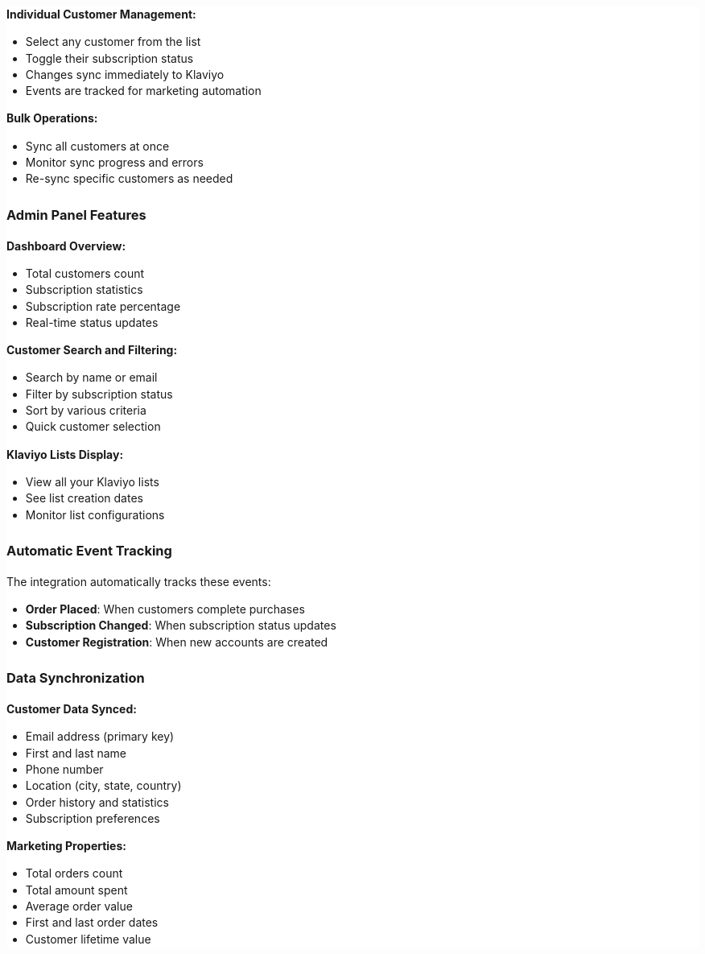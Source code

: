 **Individual Customer Management:**
- Select any customer from the list
- Toggle their subscription status
- Changes sync immediately to Klaviyo
- Events are tracked for marketing automation

**Bulk Operations:**
- Sync all customers at once
- Monitor sync progress and errors
- Re-sync specific customers as needed

### Admin Panel Features

**Dashboard Overview:**
- Total customers count
- Subscription statistics
- Subscription rate percentage
- Real-time status updates

**Customer Search and Filtering:**
- Search by name or email
- Filter by subscription status
- Sort by various criteria
- Quick customer selection

**Klaviyo Lists Display:**
- View all your Klaviyo lists
- See list creation dates
- Monitor list configurations

### Automatic Event Tracking

The integration automatically tracks these events:
- **Order Placed**: When customers complete purchases
- **Subscription Changed**: When subscription status updates
- **Customer Registration**: When new accounts are created

### Data Synchronization

**Customer Data Synced:**
- Email address (primary key)
- First and last name
- Phone number
- Location (city, state, country)
- Order history and statistics
- Subscription preferences

**Marketing Properties:**
- Total orders count
- Total amount spent
- Average order value
- First and last order dates
- Customer lifetime value
